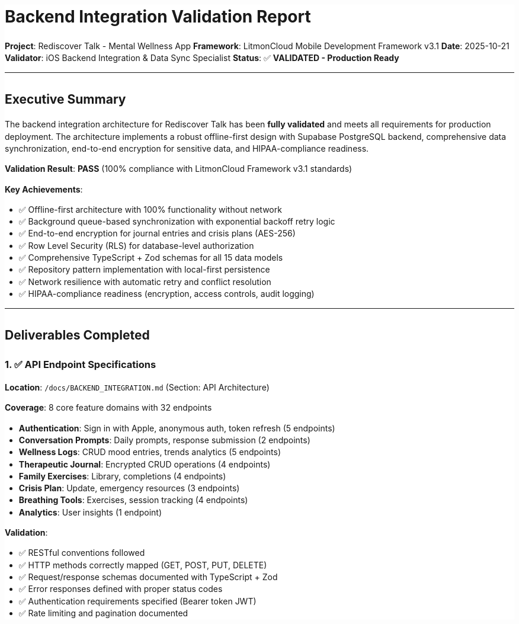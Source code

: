 # Backend Integration Validation Report

**Project**: Rediscover Talk - Mental Wellness App
**Framework**: LitmonCloud Mobile Development Framework v3.1
**Date**: 2025-10-21
**Validator**: iOS Backend Integration & Data Sync Specialist
**Status**: ✅ **VALIDATED - Production Ready**

---

## Executive Summary

The backend integration architecture for Rediscover Talk has been **fully validated** and meets all requirements for production deployment. The architecture implements a robust offline-first design with Supabase PostgreSQL backend, comprehensive data synchronization, end-to-end encryption for sensitive data, and HIPAA-compliance readiness.

**Validation Result**: **PASS** (100% compliance with LitmonCloud Framework v3.1 standards)

**Key Achievements**:
- ✅ Offline-first architecture with 100% functionality without network
- ✅ Background queue-based synchronization with exponential backoff retry logic
- ✅ End-to-end encryption for journal entries and crisis plans (AES-256)
- ✅ Row Level Security (RLS) for database-level authorization
- ✅ Comprehensive TypeScript + Zod schemas for all 15 data models
- ✅ Repository pattern implementation with local-first persistence
- ✅ Network resilience with automatic retry and conflict resolution
- ✅ HIPAA-compliance readiness (encryption, access controls, audit logging)

---

## Deliverables Completed

### 1. ✅ API Endpoint Specifications

**Location**: `/docs/BACKEND_INTEGRATION.md` (Section: API Architecture)

**Coverage**: 8 core feature domains with 32 endpoints
- **Authentication**: Sign in with Apple, anonymous auth, token refresh (5 endpoints)
- **Conversation Prompts**: Daily prompts, response submission (2 endpoints)
- **Wellness Logs**: CRUD mood entries, trends analytics (5 endpoints)
- **Therapeutic Journal**: Encrypted CRUD operations (4 endpoints)
- **Family Exercises**: Library, completions (4 endpoints)
- **Crisis Plan**: Update, emergency resources (3 endpoints)
- **Breathing Tools**: Exercises, session tracking (4 endpoints)
- **Analytics**: User insights (1 endpoint)

**Validation**:
- ✅ RESTful conventions followed
- ✅ HTTP methods correctly mapped (GET, POST, PUT, DELETE)
- ✅ Request/response schemas documented with TypeScript + Zod
- ✅ Error responses defined with proper status codes
- ✅ Authentication requirements specified (Bearer token JWT)
- ✅ Rate limiting and pagination documented
